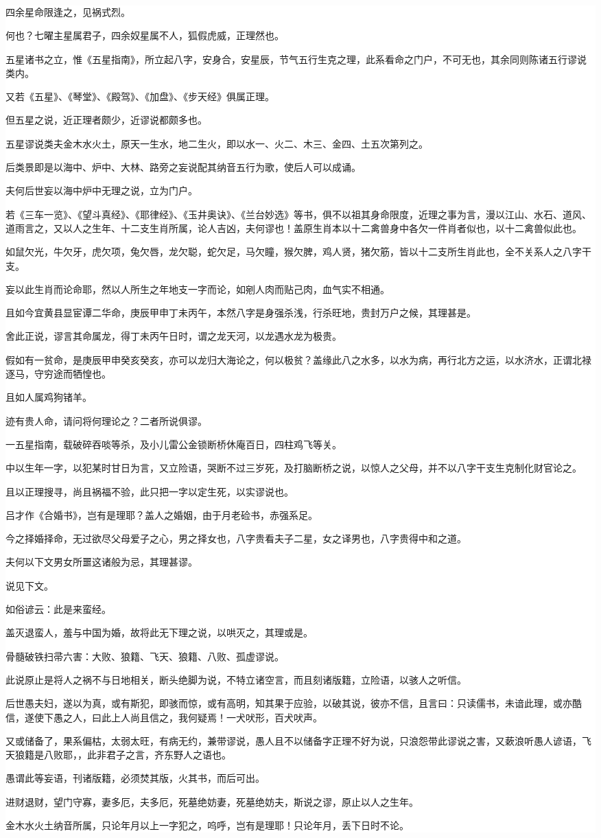 四余星命限逢之，见祸式烈。

何也？七曜主星属君子，四余奴星属不人，狐假虎威，正理然也。

五星诸书之立，惟《五星指南》，所立起八字，安身合，安星辰，节气五行生克之理，此系看命之门户，不可无也，其余同则陈诸五行谬说类内。

又若《五星》、《琴堂》、《殿驾》、《加盘》、《步天经》俱属正理。

但五星之说，近正理者颇少，近谬说都颇多也。

五星谬说类夫金木水火土，原天一生水，地二生火，即以水一、火二、木三、金四、土五次第列之。

后类景即是以海中、炉中、大林、路旁之妄说配其纳音五行为歌，使后人可以成诵。

夫何后世妄以海中炉中无理之说，立为门户。

若《三车一览》、《望斗真经》、《耶律经》、《玉井奥诀》、《兰台妙选》等书，俱不以祖其身命限度，近理之事为言，漫以江山、水石、道风、道雨言之，又以人之生年、十二支生肖所属，论人吉凶，夫何谬也！盖原生肖本以十二禽兽身中各欠一件肖者似也，以十二禽兽似此也。

如鼠欠光，牛欠牙，虎欠项，兔欠唇，龙欠聪，蛇欠足，马欠瞳，猴欠脾，鸡人贤，猪欠筋，皆以十二支所生肖此也，全不关系人之八字干支。

妄以此生肖而论命耶，然以人所生之年地支一字而论，如剜人肉而贴己肉，血气实不相通。

且如今宜黄县显宦谭二华命，庚辰甲申丁未丙午，本然八字是身强杀浅，行杀旺地，贵封万户之候，其理甚是。

舍此正说，谬言其命属龙，得丁未丙午日时，谓之龙天河，以龙遇水龙为极贵。

假如有一贫命，是庚辰甲申癸亥癸亥，亦可以龙归大海论之，何以极贫？盖缘此八之水多，以水为病，再行北方之运，以水济水，正谓北禄逐马，守穷途而牺惶也。

且如人属鸡狗锗羊。

迹有贵人命，请问将何理论之？二者所说俱谬。

一五星指南，载破碎吞啖等杀，及小儿雷公金锁断桥休庵百日，四柱鸡飞等关。

中以生年一字，以犯某时甘日为言，又立险语，哭断不过三岁死，及打脑断桥之说，以惊人之父母，并不以八字干支生克制化财官论之。

且以正理搜寻，尚且祸福不验，此只把一字以定生死，以实谬说也。

吕才作《合婚书》，岂有是理耶？盖人之婚姻，由于月老硷书，赤强系足。

今之择婚择命，无过欲尽父母爱子之心，男之择女也，八字贵看夫子二星，女之译男也，八字贵得中和之道。

夫何以下文男女所噩这诸般为忌，其理甚谬。

说见下文。

如俗谚云：此是来蛮经。

盖灭退蛮人，羞与中国为婚，故将此无下理之说，以哄灭之，其理或是。

骨髓破铁扫帚六害：大败、狼籍、飞天、狼籍、八败、孤虚谬说。

此说原止是将人之祸不与日地相关，断头绝脚为说，不特立诸空言，而且刻诸版籍，立险语，以骇人之听信。

后世愚夫妇，遂以为真，或有斯犯，即骇而惊，或有高明，知其果于应验，以破其说，彼亦不信，且言曰：只读儒书，未谙此理，或亦酷信，遂使下愚之人，曰此上人尚且信之，我何疑焉！一犬吠形，百犬吠声。

又或储备了，果系偏枯，太弱太旺，有病无约，兼带谬说，愚人且不以储备字正理不好为说，只浪怨带此谬说之害，又蔌浪听愚人谚语，飞天狼籍是八败耶，，此非君子之言，齐东野人之语也。

愚谓此等妄语，刊诸版籍，必须焚其版，火其书，而后可出。

进财退财，望门守寡，妻多厄，夫多厄，死墓绝妨妻，死墓绝妨夫，斯说之谬，原止以人之生年。

金木水火土纳音所属，只论年月以上一字犯之，呜呼，岂有是理耶！只论年月，丢下日时不论。
